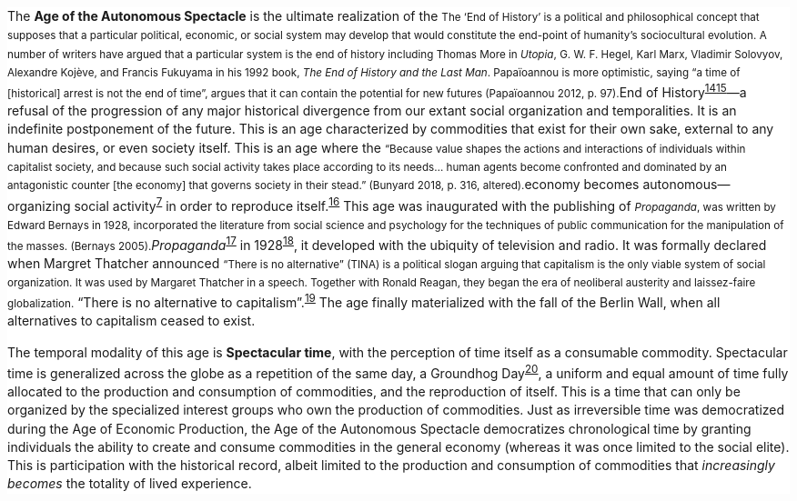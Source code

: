 The **Age of the Autonomous Spectacle** is the ultimate realization of the <small>The ‘End of History’ is a political and philosophical concept that supposes that a particular political, economic, or social system may develop that would constitute the end-point of humanity’s sociocultural evolution. A number of writers have argued that a particular system is the end of history including Thomas More in <em>Utopia</em>, G. W. F. Hegel, Karl Marx, Vladimir Solovyov, Alexandre Kojève, and Francis Fukuyama in his 1992 book, <em>The End of History and the Last Man</em>. Papaïoannou is more optimistic, saying “a time of [historical] arrest is not the end of time”, argues that it can contain the potential for new futures (Papaïoannou 2012, p. 97).</small>End of History<sup><a href="https://0xadada.pub/2024/05/01/the-disappearance-of-lived-time/#user-content-fn-papa-2012" id="user-content-fnref-papa-2012" data-footnote-ref="true" aria-describedby="footnote-label">14</a></sup><sup><a href="https://0xadada.pub/2024/05/01/the-disappearance-of-lived-time/#user-content-fn-fukuyama-1992" id="user-content-fnref-fukuyama-1992" data-footnote-ref="true" aria-describedby="footnote-label">15</a></sup>—a refusal of the progression of any major historical divergence from our extant social organization and temporalities. It is an indefinite postponement of the future. This is an age characterized by commodities that exist for their own sake, external to any human desires, or even society itself. This is an age where the <small>“Because value shapes the actions and interactions of individuals within capitalist society, and because such social activity takes place according to its needs… human agents become confronted and dominated by an antagonistic counter [the economy] that governs society in their stead.” (Bunyard 2018, p. 316, altered).</small>economy becomes autonomous—organizing social activity<sup><a href="https://0xadada.pub/2024/05/01/the-disappearance-of-lived-time/#user-content-fn-bunyard1" id="user-content-fnref-bunyard1-3" data-footnote-ref="true" aria-describedby="footnote-label">7</a></sup> in order to reproduce itself.<sup><a href="https://0xadada.pub/2024/05/01/the-disappearance-of-lived-time/#user-content-fn-jappe" id="user-content-fnref-jappe" data-footnote-ref="true" aria-describedby="footnote-label">16</a></sup> This age was inaugurated with the publishing of <small><em>Propaganda</em>, was written by Edward Bernays in 1928, incorporated the literature from social science and psychology for the techniques of public communication for the manipulation of the masses. (Bernays 2005).</small>_Propaganda_<sup><a href="https://0xadada.pub/2024/05/01/the-disappearance-of-lived-time/#user-content-fn-bernays" id="user-content-fnref-bernays" data-footnote-ref="true" aria-describedby="footnote-label">17</a></sup> in 1928<sup><a href="https://0xadada.pub/2024/05/01/the-disappearance-of-lived-time/#user-content-fn-debord2" id="user-content-fnref-debord2" data-footnote-ref="true" aria-describedby="footnote-label">18</a></sup>, it developed with the ubiquity of television and radio. It was formally declared when Margret Thatcher announced <small>“There is no alternative” (TINA) is a political slogan arguing that capitalism is the only viable system of social organization. It was used by Margaret Thatcher in a speech. Together with Ronald Reagan, they began the era of neoliberal austerity and laissez-faire globalization.</small> “There is no alternative to capitalism”.<sup><a href="https://0xadada.pub/2024/05/01/the-disappearance-of-lived-time/#user-content-fn-thatcher" id="user-content-fnref-thatcher" data-footnote-ref="true" aria-describedby="footnote-label">19</a></sup> The age finally materialized with the fall of the Berlin Wall, when all alternatives to capitalism ceased to exist.

The temporal modality of this age is **Spectacular time**, with the perception of time itself as a consumable commodity. Spectacular time is generalized across the globe as a repetition of the same day, a Groundhog Day<sup><a href="https://0xadada.pub/2024/05/01/the-disappearance-of-lived-time/#user-content-fn-groundhog" id="user-content-fnref-groundhog" data-footnote-ref="true" aria-describedby="footnote-label">20</a></sup>, a uniform and equal amount of time fully allocated to the production and consumption of commodities, and the reproduction of itself. This is a time that can only be organized by the specialized interest groups who own the production of commodities. Just as irreversible time was democratized during the Age of Economic Production, the Age of the Autonomous Spectacle democratizes chronological time by granting individuals the ability to create and consume commodities in the general economy (whereas it was once limited to the social elite). This is participation with the historical record, albeit limited to the production and consumption of commodities that _increasingly becomes_ the totality of lived experience.
